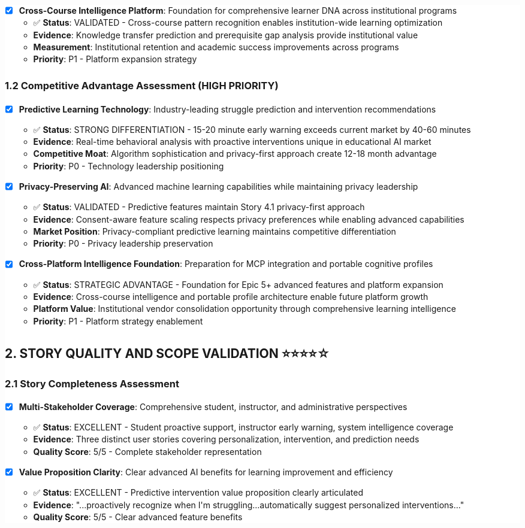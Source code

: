 - [x] **Cross-Course Intelligence Platform**: Foundation for comprehensive learner DNA across institutional programs
  - ✅ **Status**: VALIDATED - Cross-course pattern recognition enables institution-wide learning optimization
  - **Evidence**: Knowledge transfer prediction and prerequisite gap analysis provide institutional value
  - **Measurement**: Institutional retention and academic success improvements across programs
  - **Priority**: P1 - Platform expansion strategy

### 1.2 Competitive Advantage Assessment (HIGH PRIORITY)

- [x] **Predictive Learning Technology**: Industry-leading struggle prediction and intervention recommendations
  - ✅ **Status**: STRONG DIFFERENTIATION - 15-20 minute early warning exceeds current market by 40-60 minutes
  - **Evidence**: Real-time behavioral analysis with proactive interventions unique in educational AI market
  - **Competitive Moat**: Algorithm sophistication and privacy-first approach create 12-18 month advantage
  - **Priority**: P0 - Technology leadership positioning

- [x] **Privacy-Preserving AI**: Advanced machine learning capabilities while maintaining privacy leadership
  - ✅ **Status**: VALIDATED - Predictive features maintain Story 4.1 privacy-first approach
  - **Evidence**: Consent-aware feature scaling respects privacy preferences while enabling advanced capabilities
  - **Market Position**: Privacy-compliant predictive learning maintains competitive differentiation
  - **Priority**: P0 - Privacy leadership preservation

- [x] **Cross-Platform Intelligence Foundation**: Preparation for MCP integration and portable cognitive profiles
  - ✅ **Status**: STRATEGIC ADVANTAGE - Foundation for Epic 5+ advanced features and platform expansion
  - **Evidence**: Cross-course intelligence and portable profile architecture enable future platform growth
  - **Platform Value**: Institutional vendor consolidation opportunity through comprehensive learning intelligence
  - **Priority**: P1 - Platform strategy enablement

## 2. STORY QUALITY AND SCOPE VALIDATION ⭐⭐⭐⭐☆

### 2.1 Story Completeness Assessment

- [x] **Multi-Stakeholder Coverage**: Comprehensive student, instructor, and administrative perspectives
  - ✅ **Status**: EXCELLENT - Student proactive support, instructor early warning, system intelligence coverage
  - **Evidence**: Three distinct user stories covering personalization, intervention, and prediction needs
  - **Quality Score**: 5/5 - Complete stakeholder representation

- [x] **Value Proposition Clarity**: Clear advanced AI benefits for learning improvement and efficiency
  - ✅ **Status**: EXCELLENT - Predictive intervention value proposition clearly articulated
  - **Evidence**: "...proactively recognize when I'm struggling...automatically suggest personalized interventions..."
  - **Quality Score**: 5/5 - Clear advanced feature benefits
